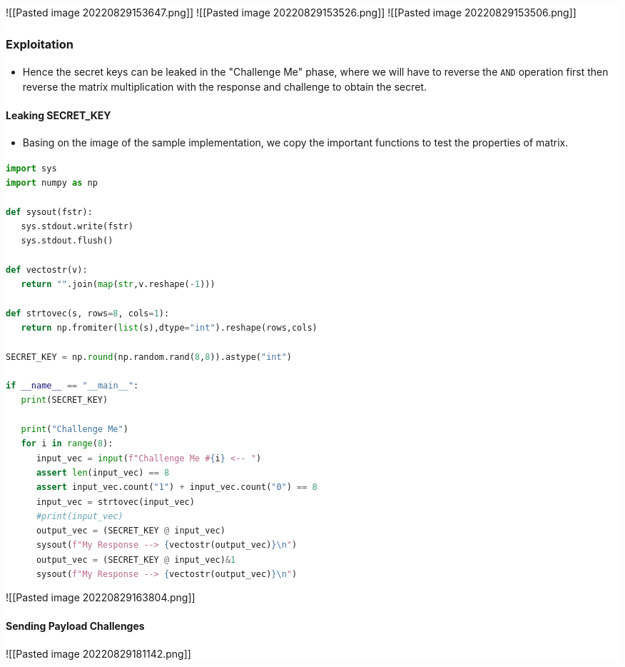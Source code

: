 ![[Pasted image 20220829153647.png]]
![[Pasted image 20220829153526.png]]
![[Pasted image 20220829153506.png]]

### Exploitation
- Hence the secret keys can be leaked in the "Challenge Me" phase, where we will have to reverse the `AND` operation first then reverse the matrix multiplication with the response and challenge to obtain the secret.

#### Leaking SECRET_KEY
- Basing on the image of the sample implementation, we copy the important functions to test the properties of matrix.

```python
import sys
import numpy as np

def sysout(fstr):
   sys.stdout.write(fstr)
   sys.stdout.flush()

def vectostr(v):
   return "".join(map(str,v.reshape(-1)))

def strtovec(s, rows=8, cols=1):
   return np.fromiter(list(s),dtype="int").reshape(rows,cols)

SECRET_KEY = np.round(np.random.rand(8,8)).astype("int")

if __name__ == "__main__":
   print(SECRET_KEY)
   
   print("Challenge Me")
   for i in range(8):
      input_vec = input(f"Challenge Me #{i} <-- ")
      assert len(input_vec) == 8
      assert input_vec.count("1") + input_vec.count("0") == 8
      input_vec = strtovec(input_vec)
      #print(input_vec) 
      output_vec = (SECRET_KEY @ input_vec)
      sysout(f"My Response --> {vectostr(output_vec)}\n")
      output_vec = (SECRET_KEY @ input_vec)&1
      sysout(f"My Response --> {vectostr(output_vec)}\n")
```

![[Pasted image 20220829163804.png]]

#### Sending Payload Challenges

![[Pasted image 20220829181142.png]]
